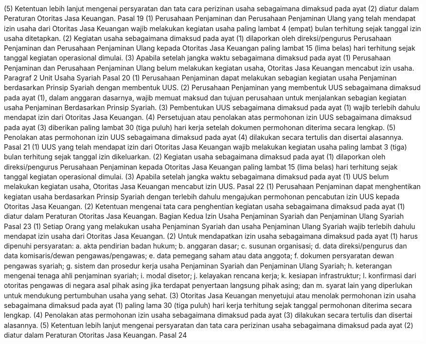 (5) Ketentuan lebih lanjut mengenai persyaratan dan tata cara perizinan usaha sebagaimana dimaksud pada ayat (2) diatur dalam Peraturan Otoritas Jasa Keuangan.
Pasal 19
(1) Perusahaan Penjaminan dan Perusahaan Penjaminan Ulang yang telah mendapat izin usaha dari Otoritas Jasa Keuangan wajib melakukan kegiatan usaha paling lambat 4 (empat) bulan terhitung sejak tanggal izin usaha ditetapkan.
(2) Kegiatan usaha sebagaimana dimaksud pada ayat (1) dilaporkan oleh direksi/pengurus Perusahaan Penjaminan dan Perusahaan Penjaminan Ulang kepada Otoritas Jasa Keuangan paling lambat 15 (lima belas) hari terhitung sejak tanggal kegiatan operasional dimulai.
(3) Apabila setelah jangka waktu sebagaimana dimaksud pada ayat (1) Perusahaan Penjaminan dan Perusahaan Penjaminan Ulang belum melakukan kegiatan usaha, Otoritas Jasa Keuangan mencabut izin usaha. Paragraf 2 Unit Usaha Syariah
Pasal 20
(1) Perusahaan Penjaminan dapat melakukan sebagian kegiatan usaha Penjaminan berdasarkan Prinsip Syariah dengan membentuk UUS.
(2) Perusahaan Penjaminan yang membentuk UUS sebagaimana dimaksud pada ayat (1), dalam anggaran dasarnya, wajib memuat maksud dan tujuan perusahaan untuk menjalankan sebagian kegiatan usaha Penjaminan Berdasarkan Prinsip Syariah.
(3) Pembentukan UUS sebagaimana dimaksud pada ayat (1) wajib terlebih dahulu mendapat izin dari Otoritas Jasa Keuangan.
(4) Persetujuan atau penolakan atas permohonan izin UUS sebagaimana dimaksud pada ayat (3) diberikan paling lambat 30 (tiga puluh) hari kerja setelah dokumen permohonan diterima secara lengkap.
(5) Penolakan atas permohonan izin UUS sebagaimana dimaksud pada ayat (4) dilakukan secara tertulis dan disertai alasannya.
Pasal 21
(1) UUS yang telah mendapat izin dari Otoritas Jasa Keuangan wajib melakukan kegiatan usaha paling lambat 3 (tiga) bulan terhitung sejak tanggal izin dikeluarkan.
(2) Kegiatan usaha sebagaimana dimaksud pada ayat (1) dilaporkan oleh direksi/pengurus Perusahaan Penjaminan kepada Otoritas Jasa Keuangan paling lambat 15 (lima belas) hari terhitung sejak tanggal kegiatan operasional dimulai.
(3) Apabila setelah jangka waktu sebagaimana dimaksud pada ayat (1) UUS belum melakukan kegiatan usaha, Otoritas Jasa Keuangan mencabut izin UUS.
Pasal 22
(1) Perusahaan Penjaminan dapat menghentikan kegiatan usaha berdasarkan Prinsip Syariah dengan terlebih dahulu mengajukan permohonan pencabutan izin UUS kepada Otoritas Jasa Keuangan.
(2) Ketentuan mengenai tata cara penghentian kegiatan usaha sebagaimana dimaksud pada ayat (1) diatur dalam Peraturan Otoritas Jasa Keuangan.
Bagian Kedua Izin Usaha Penjaminan Syariah dan Penjaminan Ulang Syariah
Pasal 23
(1) Setiap Orang yang melakukan usaha Penjaminan Syariah dan usaha Penjaminan Ulang Syariah wajib terlebih dahulu mendapat izin usaha dari Otoritas Jasa Keuangan.
(2) Untuk mendapatkan izin usaha sebagaimana dimaksud pada ayat (1) harus dipenuhi persyaratan:
a. akta pendirian badan hukum;
b. anggaran dasar;
c. susunan organisasi;
d. data direksi/pengurus dan data komisaris/dewan pengawas/pengawas;
e. data pemegang saham atau data anggota;
f. dokumen persyaratan dewan pengawas syariah;
g. sistem dan prosedur kerja usaha Penjaminan Syariah dan Penjaminan Ulang Syariah;
h. keterangan mengenai tenaga ahli penjaminan syariah;
i. modal disetor;
j. kelayakan rencana kerja;
k. kesiapan infrastruktur;
l. konfirmasi dari otoritas pengawas di negara asal pihak asing jika terdapat penyertaan langsung pihak asing; dan
m. syarat lain yang diperlukan untuk mendukung pertumbuhan usaha yang sehat.
(3) Otoritas Jasa Keuangan menyetujui atau menolak permohonan izin usaha sebagaimana dimaksud pada ayat (1) paling lama 30 (tiga puluh) hari kerja terhitung sejak tanggal permohonan diterima secara lengkap.
(4) Penolakan atas permohonan izin usaha sebagaimana dimaksud pada ayat (3) dilakukan secara tertulis dan disertai alasannya.
(5) Ketentuan lebih lanjut mengenai persyaratan dan tata cara perizinan usaha sebagaimana dimaksud pada ayat (2) diatur dalam Peraturan Otoritas Jasa Keuangan.
Pasal 24